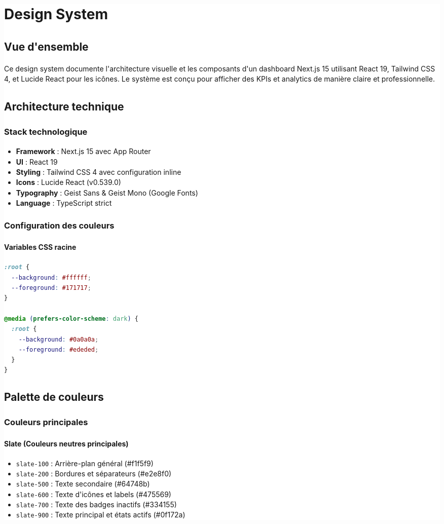 # Design System

## Vue d'ensemble

Ce design system documente l'architecture visuelle et les composants d'un dashboard Next.js 15 utilisant React 19, Tailwind CSS 4, et Lucide React pour les icônes. Le système est conçu pour afficher des KPIs et analytics de manière claire et professionnelle.

## Architecture technique

### Stack technologique

- **Framework** : Next.js 15 avec App Router
- **UI** : React 19
- **Styling** : Tailwind CSS 4 avec configuration inline
- **Icons** : Lucide React (v0.539.0)
- **Typography** : Geist Sans & Geist Mono (Google Fonts)
- **Language** : TypeScript strict

### Configuration des couleurs

#### Variables CSS racine

```css
:root {
  --background: #ffffff;
  --foreground: #171717;
}

@media (prefers-color-scheme: dark) {
  :root {
    --background: #0a0a0a;
    --foreground: #ededed;
  }
}
```

## Palette de couleurs

### Couleurs principales

#### Slate (Couleurs neutres principales)

- `slate-100` : Arrière-plan général (#f1f5f9)
- `slate-200` : Bordures et séparateurs (#e2e8f0)
- `slate-500` : Texte secondaire (#64748b)
- `slate-600` : Texte d'icônes et labels (#475569)
- `slate-700` : Texte des badges inactifs (#334155)
- `slate-900` : Texte principal et états actifs (#0f172a)
